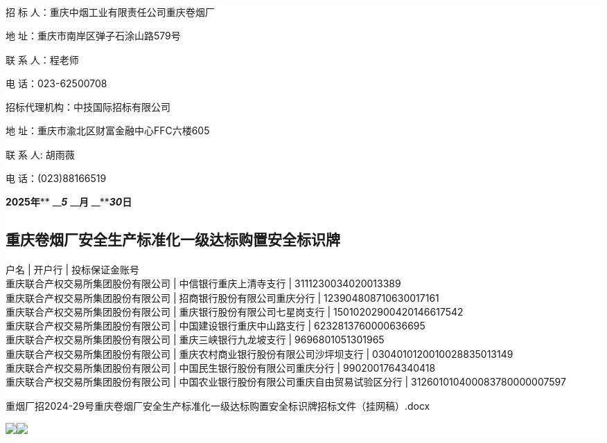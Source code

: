 招 标 人：重庆中烟工业有限责任公司重庆卷烟厂

地 址：重庆市南岸区弹子石涂山路579号

联 系 人：程老师

电 话：023-62500708

招标代理机构：中技国际招标有限公司

地 址：重庆市渝北区财富金融中心FFC六楼605

联 系 人: 胡雨薇

电 话：(023)88166519

**2025年**** __****_5_**** __****月**** __****_30_****日******

  
重庆卷烟厂安全生产标准化一级达标购置安全标识牌  
---  
户名 | 开户行 | 投标保证金账号  
重庆联合产权交易所集团股份有限公司 | 中信银行重庆上清寺支行 | 3111230034020013389  
重庆联合产权交易所集团股份有限公司 | 招商银行股份有限公司重庆分行 | 123904808710630017161  
重庆联合产权交易所集团股份有限公司 | 重庆银行股份有限公司七星岗支行 | 15010202900420146617542  
重庆联合产权交易所集团股份有限公司 | 中国建设银行重庆中山路支行 | 6232813760000636695  
重庆联合产权交易所集团股份有限公司 | 重庆三峡银行九龙坡支行 | 9696801051301965  
重庆联合产权交易所集团股份有限公司 | 重庆农村商业银行股份有限公司沙坪坝支行 | 0304010120010028835013149  
重庆联合产权交易所集团股份有限公司 | 中国民生银行股份有限公司重庆分行 | 9902001764340418  
重庆联合产权交易所集团股份有限公司 | 中国农业银行股份有限公司重庆自由贸易试验区分行 | 312601010400083780000007597  
  
  
  
重烟厂招2024-29号重庆卷烟厂安全生产标准化一级达标购置安全标识牌招标文件（挂网稿）.docx    
  
  
  
  
[![](https://ztb.cqggzy.com/CQTPFrame/css/img/tiwen.png)](http://ztb.cqggzy.com/CQTPFrame/jsgcztbmis2/pages/onlinetiwen/OnLineTiWen_Detail?GongGaoGuid=9776f69a-b692-4eec-b92d-abe6a804be04)[![](https://ztb.cqggzy.com/CQTPFrame/css/img/baohan.png)](https://jrfw.cqggzy.com)

